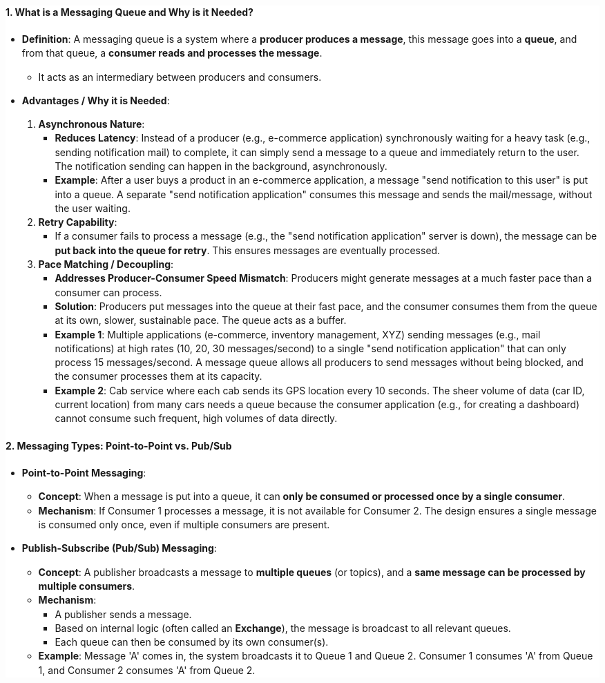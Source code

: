 #### 1. What is a Messaging Queue and Why is it Needed?

- **Definition**: A messaging queue is a system where a **producer produces a message**, this message goes into a **queue**, and from that queue, a **consumer reads and processes the message**.

  - It acts as an intermediary between producers and consumers.

- **Advantages / Why it is Needed**:
  1.  **Asynchronous Nature**:
      - **Reduces Latency**: Instead of a producer (e.g., e-commerce application) synchronously waiting for a heavy task (e.g., sending notification mail) to complete, it can simply send a message to a queue and immediately return to the user. The notification sending can happen in the background, asynchronously.
      - **Example**: After a user buys a product in an e-commerce application, a message "send notification to this user" is put into a queue. A separate "send notification application" consumes this message and sends the mail/message, without the user waiting.
  2.  **Retry Capability**:
      - If a consumer fails to process a message (e.g., the "send notification application" server is down), the message can be **put back into the queue for retry**. This ensures messages are eventually processed.
  3.  **Pace Matching / Decoupling**:
      - **Addresses Producer-Consumer Speed Mismatch**: Producers might generate messages at a much faster pace than a consumer can process.
      - **Solution**: Producers put messages into the queue at their fast pace, and the consumer consumes them from the queue at its own, slower, sustainable pace. The queue acts as a buffer.
      - **Example 1**: Multiple applications (e-commerce, inventory management, XYZ) sending messages (e.g., mail notifications) at high rates (10, 20, 30 messages/second) to a single "send notification application" that can only process 15 messages/second. A message queue allows all producers to send messages without being blocked, and the consumer processes them at its capacity.
      - **Example 2**: Cab service where each cab sends its GPS location every 10 seconds. The sheer volume of data (car ID, current location) from many cars needs a queue because the consumer application (e.g., for creating a dashboard) cannot consume such frequent, high volumes of data directly.

#### 2. Messaging Types: Point-to-Point vs. Pub/Sub

- **Point-to-Point Messaging**:

  - **Concept**: When a message is put into a queue, it can **only be consumed or processed once by a single consumer**.
  - **Mechanism**: If Consumer 1 processes a message, it is not available for Consumer 2. The design ensures a single message is consumed only once, even if multiple consumers are present.

- **Publish-Subscribe (Pub/Sub) Messaging**:

  - **Concept**: A publisher broadcasts a message to **multiple queues** (or topics), and a **same message can be processed by multiple consumers**.
  - **Mechanism**:
    - A publisher sends a message.
    - Based on internal logic (often called an **Exchange**), the message is broadcast to all relevant queues.
    - Each queue can then be consumed by its own consumer(s).
  - **Example**: Message 'A' comes in, the system broadcasts it to Queue 1 and Queue 2. Consumer 1 consumes 'A' from Queue 1, and Consumer 2 consumes 'A' from Queue 2.
